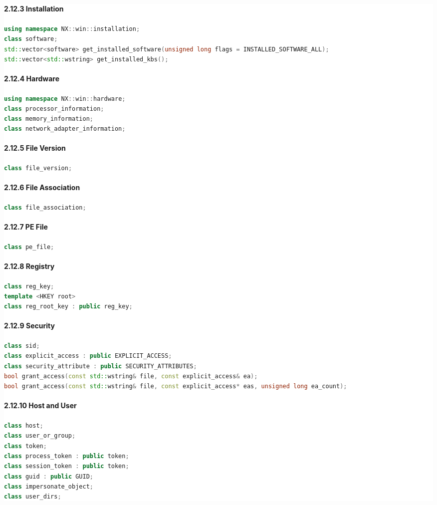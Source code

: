 #### 2.12.3 Installation

```cpp
using namespace NX::win::installation;
class software;
std::vector<software> get_installed_software(unsigned long flags = INSTALLED_SOFTWARE_ALL);
std::vector<std::wstring> get_installed_kbs();
```

#### 2.12.4 Hardware

```cpp
using namespace NX::win::hardware;
class processor_information;
class memory_information;
class network_adapter_information;
```

#### 2.12.5 File Version

```cpp
class file_version;
```

#### 2.12.6 File Association

```cpp
class file_association;
```

#### 2.12.7 PE File

```cpp
class pe_file;
```

#### 2.12.8 Registry

```cpp
class reg_key;
template <HKEY root>
class reg_root_key : public reg_key;
```

#### 2.12.9 Security

```cpp
class sid;
class explicit_access : public EXPLICIT_ACCESS;
class security_attribute : public SECURITY_ATTRIBUTES;
bool grant_access(const std::wstring& file, const explicit_access& ea);
bool grant_access(const std::wstring& file, const explicit_access* eas, unsigned long ea_count);
```

#### 2.12.10 Host and User

```cpp
class host;
class user_or_group;
class token;
class process_token : public token;
class session_token : public token;
class guid : public GUID;
class impersonate_object;
class user_dirs;
```
